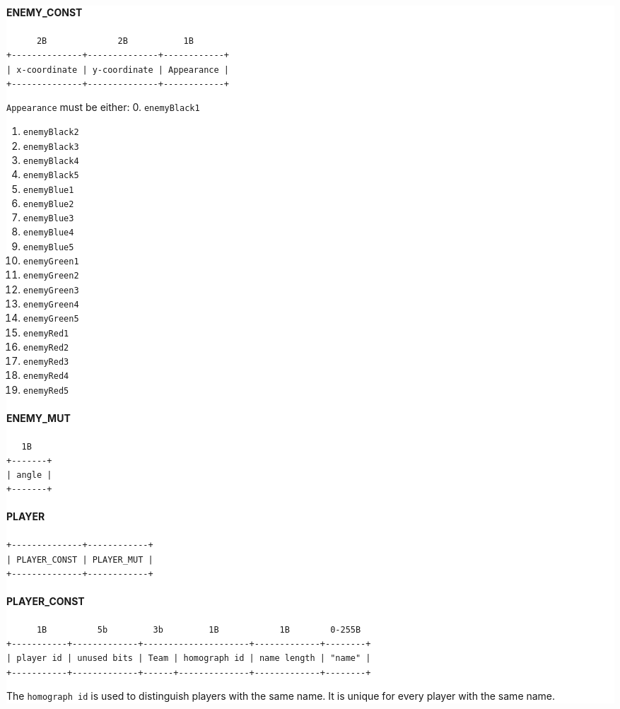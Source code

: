 
#### ENEMY_CONST
```
      2B              2B           1B
+--------------+--------------+------------+
| x-coordinate | y-coordinate | Appearance |
+--------------+--------------+------------+
```

`Appearance` must be either:
 0. `enemyBlack1`
 1. `enemyBlack2`
 2. `enemyBlack3`
 3. `enemyBlack4`
 4. `enemyBlack5`
 5. `enemyBlue1`
 6. `enemyBlue2`
 7. `enemyBlue3`
 8. `enemyBlue4`
 9. `enemyBlue5`
 10. `enemyGreen1`
 11. `enemyGreen2`
 12. `enemyGreen3`
 13. `enemyGreen4`
 14. `enemyGreen5`
 15. `enemyRed1`
 16. `enemyRed2`
 17. `enemyRed3`
 18. `enemyRed4`
 19. `enemyRed5`


#### ENEMY_MUT
```
   1B
+-------+
| angle |
+-------+
```


#### PLAYER
```
+--------------+------------+
| PLAYER_CONST | PLAYER_MUT |
+--------------+------------+
```


#### PLAYER_CONST
```
      1B          5b         3b         1B            1B        0-255B
+-----------+-------------+---------------------+-------------+--------+
| player id | unused bits | Team | homograph id | name length | "name" |
+-----------+-------------+------+--------------+-------------+--------+
```
The `homograph id` is used to distinguish players with the same name. It is unique for every player with the same name.
